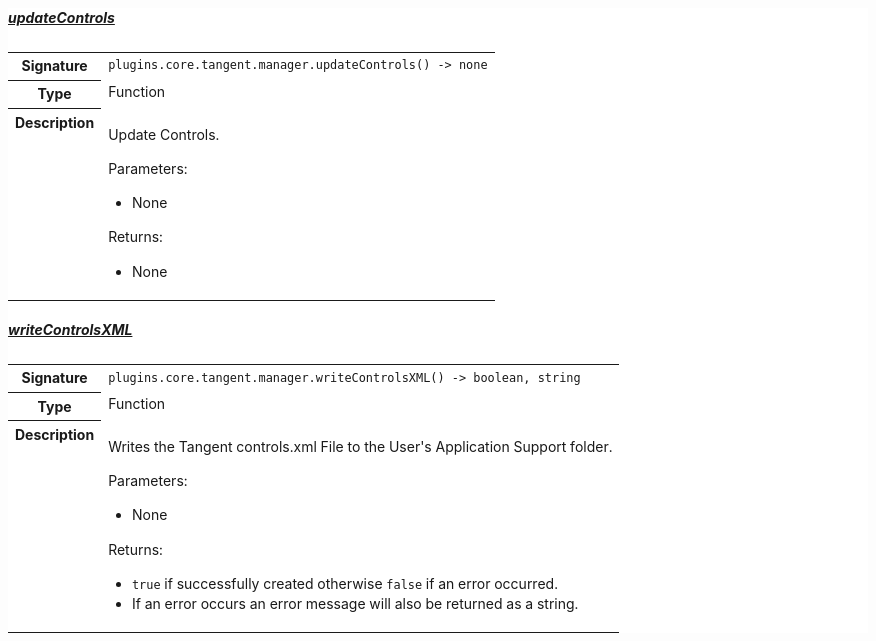 </ul>
</td>
              </tr>
            </table>
          </section>
          <section id="updateControls">
            <a name="//apple_ref/cpp/Function/updateControls" class="dashAnchor"></a>
            <h5><a href="#updateControls">updateControls</a></h5>
            <table>
              <tr>
                <th>Signature</th>
                <td><code>plugins.core.tangent.manager.updateControls() -&gt; none</code></td>
              </tr>
              <tr>
                <th>Type</th>
                <td>Function</td>
              </tr>
              <tr>
                <th>Description</th>
                <td><p>Update Controls.</p>
<p>Parameters:</p>
<ul>
<li>None</li>
</ul>
<p>Returns:</p>
<ul>
<li>None</li>
</ul>
</td>
              </tr>
            </table>
          </section>
          <section id="writeControlsXML">
            <a name="//apple_ref/cpp/Function/writeControlsXML" class="dashAnchor"></a>
            <h5><a href="#writeControlsXML">writeControlsXML</a></h5>
            <table>
              <tr>
                <th>Signature</th>
                <td><code>plugins.core.tangent.manager.writeControlsXML() -&gt; boolean, string</code></td>
              </tr>
              <tr>
                <th>Type</th>
                <td>Function</td>
              </tr>
              <tr>
                <th>Description</th>
                <td><p>Writes the Tangent controls.xml File to the User's Application Support folder.</p>
<p>Parameters:</p>
<ul>
<li>None</li>
</ul>
<p>Returns:</p>
<ul>
<li><code>true</code> if successfully created otherwise <code>false</code> if an error occurred.</li>
<li>If an error occurs an error message will also be returned as a string.</li>
</ul>
</td>
              </tr>
            </table>
          </section>
